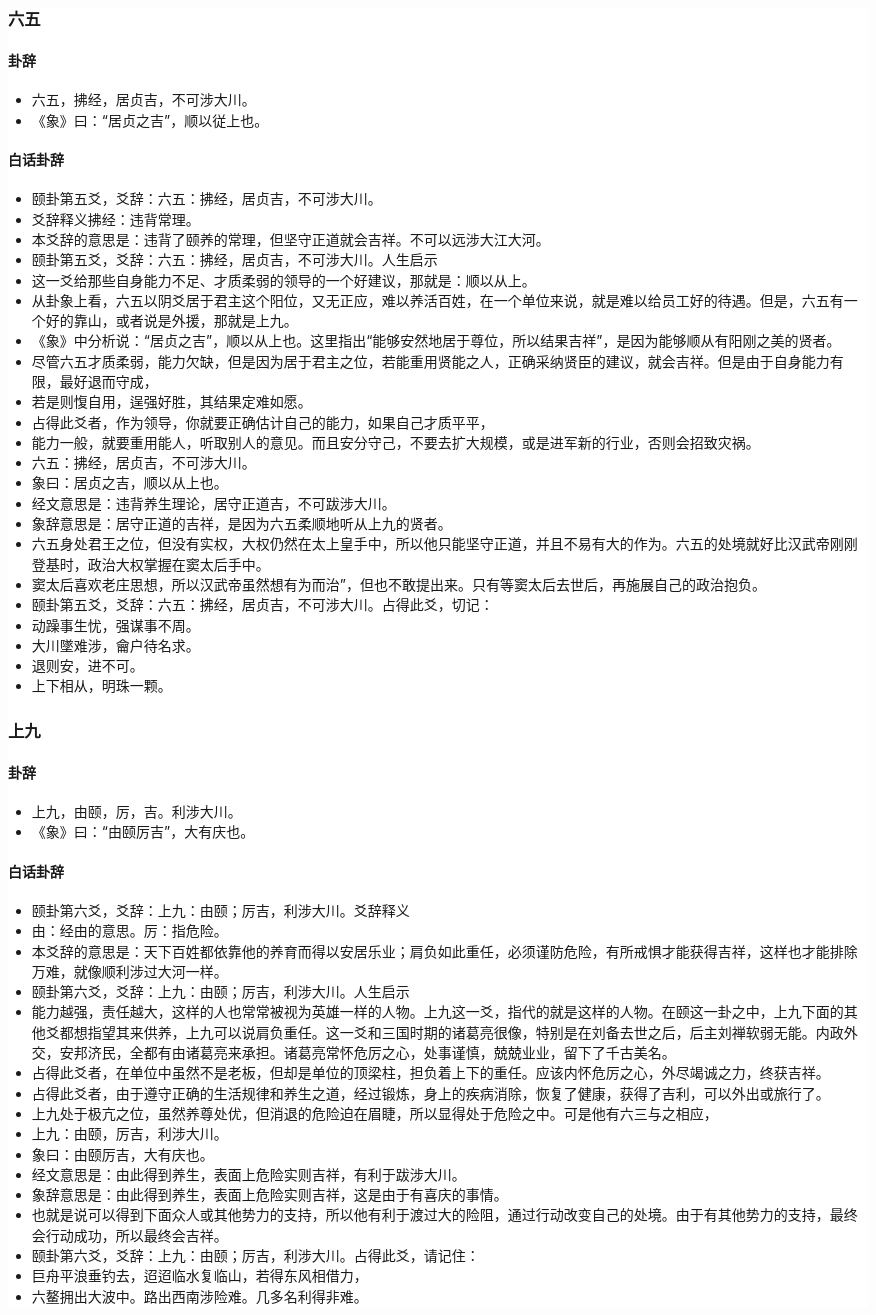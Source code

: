### 六五

#### 卦辞

- 六五，拂经，居贞吉，不可涉大川。
- 《象》曰：“居贞之吉”，顺以従上也。

#### 白话卦辞

- 颐卦第五爻，爻辞：六五：拂经，居贞吉，不可涉大川。
- 爻辞释义拂经：违背常理。
- 本爻辞的意思是：违背了颐养的常理，但坚守正道就会吉祥。不可以远涉大江大河。
- 颐卦第五爻，爻辞：六五：拂经，居贞吉，不可涉大川。人生启示
- 这一爻给那些自身能力不足、才质柔弱的领导的一个好建议，那就是：顺以从上。
- 从卦象上看，六五以阴爻居于君主这个阳位，又无正应，难以养活百姓，在一个单位来说，就是难以给员工好的待遇。但是，六五有一个好的靠山，或者说是外援，那就是上九。
- 《象》中分析说：“居贞之吉”，顺以从上也。这里指出“能够安然地居于尊位，所以结果吉祥”，是因为能够顺从有阳刚之美的贤者。
- 尽管六五才质柔弱，能力欠缺，但是因为居于君主之位，若能重用贤能之人，正确采纳贤臣的建议，就会吉祥。但是由于自身能力有限，最好退而守成，
- 若是则愎自用，逞强好胜，其结果定难如愿。
- 占得此爻者，作为领导，你就要正确估计自己的能力，如果自己才质平平，
- 能力一般，就要重用能人，听取别人的意见。而且安分守己，不要去扩大规模，或是进军新的行业，否则会招致灾祸。
- 六五：拂经，居贞吉，不可涉大川。
- 象曰：居贞之吉，顺以从上也。
- 经文意思是：违背养生理论，居守正道吉，不可跋涉大川。
- 象辞意思是：居守正道的吉祥，是因为六五柔顺地听从上九的贤者。
- 六五身处君王之位，但没有实权，大权仍然在太上皇手中，所以他只能坚守正道，并且不易有大的作为。六五的处境就好比汉武帝刚刚登基时，政治大权掌握在窦太后手中。
- 窦太后喜欢老庄思想，所以汉武帝虽然想有为而治”，但也不敢提出来。只有等窦太后去世后，再施展自己的政治抱负。
- 颐卦第五爻，爻辞：六五：拂经，居贞吉，不可涉大川。占得此爻，切记：
- 动躁事生忧，强谋事不周。
- 大川墜难涉，龠户待名求。
- 退则安，进不可。
- 上下相从，明珠一颗。

### 上九

#### 卦辞

- 上九，由颐，厉，吉。利涉大川。
- 《象》曰：“由颐厉吉”，大有庆也。

#### 白话卦辞

- 颐卦第六爻，爻辞：上九：由颐；厉吉，利涉大川。爻辞释义
- 由：经由的意思。厉：指危险。
- 本爻辞的意思是：天下百姓都依靠他的养育而得以安居乐业；肩负如此重任，必须谨防危险，有所戒惧才能获得吉祥，这样也才能排除万难，就像顺利涉过大河一样。
- 颐卦第六爻，爻辞：上九：由颐；厉吉，利涉大川。人生启示
- 能力越强，责任越大，这样的人也常常被视为英雄一样的人物。上九这一爻，指代的就是这样的人物。在颐这一卦之中，上九下面的其他爻都想指望其来供养，上九可以说肩负重任。这一爻和三国时期的诸葛亮很像，特别是在刘备去世之后，后主刘禅软弱无能。内政外交，安邦济民，全都有由诸葛亮来承担。诸葛亮常怀危厉之心，处事谨慎，兢兢业业，留下了千古美名。
- 占得此爻者，在单位中虽然不是老板，但却是单位的顶梁柱，担负着上下的重任。应该内怀危厉之心，外尽竭诚之力，终获吉祥。
- 占得此爻者，由于遵守正确的生活规律和养生之道，经过锻炼，身上的疾病消除，恢复了健康，获得了吉利，可以外出或旅行了。
- 上九处于极亢之位，虽然养尊处优，但消退的危险迫在眉睫，所以显得处于危险之中。可是他有六三与之相应，
- 上九：由颐，厉吉，利涉大川。
- 象曰：由颐厉吉，大有庆也。
- 经文意思是：由此得到养生，表面上危险实则吉祥，有利于跋涉大川。
- 象辞意思是：由此得到养生，表面上危险实则吉祥，这是由于有喜庆的事情。
- 也就是说可以得到下面众人或其他势力的支持，所以他有利于渡过大的险阻，通过行动改变自己的处境。由于有其他势力的支持，最终会行动成功，所以最终会吉祥。
- 颐卦第六爻，爻辞：上九：由颐；厉吉，利涉大川。占得此爻，请记住：
- 巨舟平浪垂钓去，迢迢临水复临山，若得东风相借力，
- 六鳌拥出大波中。路出西南涉险难。几多名利得非难。
